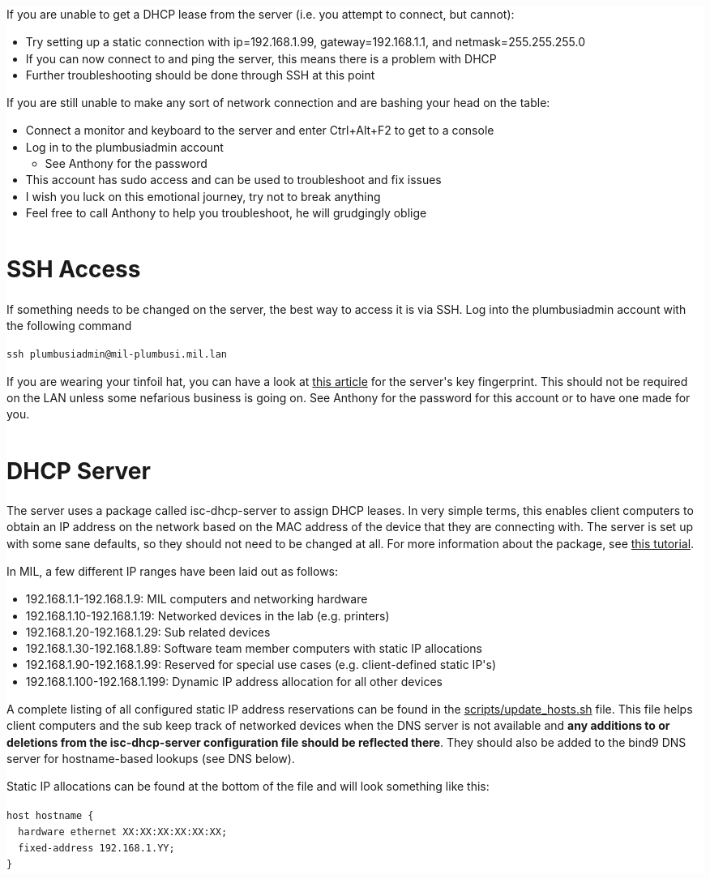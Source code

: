 If you are unable to get a DHCP lease from the server (i.e. you attempt to connect, but cannot):
* Try setting up a static connection with ip=192.168.1.99, gateway=192.168.1.1, and netmask=255.255.255.0
* If you can now connect to and ping the server, this means there is a problem with DHCP
* Further troubleshooting should be done through SSH at this point

If you are still unable to make any sort of network connection and are bashing your head on the table:
* Connect a monitor and keyboard to the server and enter Ctrl+Alt+F2 to get to a console
* Log in to the plumbusiadmin account
    * See Anthony for the password
* This account has sudo access and can be used to troubleshoot and fix issues
* I wish you luck on this emotional journey, try not to break anything
* Feel free to call Anthony to help you troubleshoot, he will grudgingly oblige

# SSH Access

If something needs to be changed on the server, the best way to access it is via SSH. Log into the plumbusiadmin account with the following command

    ssh plumbusiadmin@mil-plumbusi.mil.lan

If you are wearing your tinfoil hat, you can have a look at [this article](https://github.com/uf-mil/SubjuGator/wiki/Remote-Access) for the server's key fingerprint. This should not be required on the LAN unless some nefarious business is going on. See Anthony for the password for this account or to have one made for you.

# DHCP Server

The server uses a package called isc-dhcp-server to assign DHCP leases. In very simple terms, this enables client computers to obtain an IP address on the network based on the MAC address of the device that they are connecting with. The server is set up with some sane defaults, so they should not need to be changed at all. For more information about the package, see [this tutorial](https://help.ubuntu.com/community/isc-dhcp-server).

In MIL, a few different IP ranges have been laid out as follows:
* 192.168.1.1-192.168.1.9: MIL computers and networking hardware
* 192.168.1.10-192.168.1.19: Networked devices in the lab (e.g. printers)
* 192.168.1.20-192.168.1.29: Sub related devices
* 192.168.1.30-192.168.1.89: Software team member computers with static IP allocations
* 192.168.1.90-192.168.1.99: Reserved for special use cases (e.g. client-defined static IP's)
* 192.168.1.100-192.168.1.199: Dynamic IP address allocation for all other devices

A complete listing of all configured static IP address reservations can be found in the [scripts/update_hosts.sh](https://github.com/uf-mil/SubjuGator/blob/master/scripts/update-hosts.bash) file. This file helps client computers and the sub keep track of networked devices when the DNS server is not available and **any additions to or deletions from the isc-dhcp-server configuration file should be reflected there**. They should also be added to the bind9 DNS server for hostname-based lookups (see DNS below).

Static IP allocations can be found at the bottom of the file and will look something like this:

    host hostname {
      hardware ethernet XX:XX:XX:XX:XX:XX;
      fixed-address 192.168.1.YY;
    }
